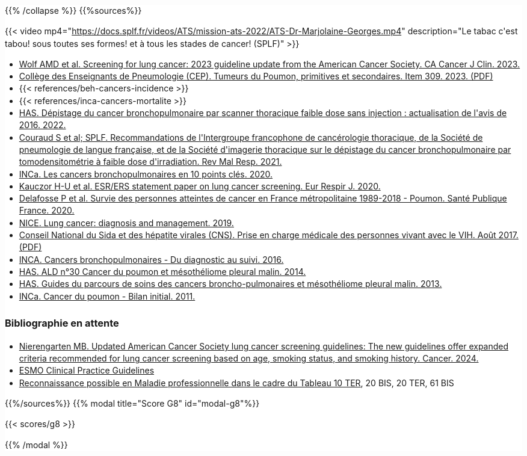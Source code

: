 {{% /collapse %}}
{{%sources%}}

{{< video mp4="https://docs.splf.fr/videos/ATS/mission-ats-2022/ATS-Dr-Marjolaine-Georges.mp4" description="Le tabac c'est tabou! sous toutes ses formes! et à tous les stades de cancer! (SPLF)" >}}

- [Wolf AMD et al. Screening for lung cancer: 2023 guideline update from the American Cancer Society. CA Cancer J Clin. 2023.](https://acsjournals.onlinelibrary.wiley.com/doi/10.3322/caac.21811)
- [Collège des Enseignants de Pneumologie (CEP). Tumeurs du Poumon, primitives et secondaires. Item 309. 2023. (PDF)](http://cep.splf.fr/wp-content/uploads/2023/07/ITEM_309_CANCER_2023.pdf)
- {{< references/beh-cancers-incidence >}}
- {{< references/inca-cancers-mortalite >}}
- [HAS. Dépistage du cancer bronchopulmonaire par scanner thoracique faible dose sans injection : actualisation de l'avis de 2016. 2022.](https://www.has-sante.fr/jcms/p_3310940/fr/depistage-du-cancer-bronchopulmonaire-par-scanner-thoracique-faible-dose-sans-injection-actualisation-de-l-avis-de-2016)
- [Couraud S et al; SPLF. Recommandations de l'Intergroupe francophone de cancérologie thoracique, de la Société de pneumologie de langue française, et de la Société d'imagerie thoracique sur le dépistage du cancer bronchopulmonaire par tomodensitométrie à faible dose d'irradiation. Rev Mal Resp. 2021.](https://www.sciencedirect.com/science/article/pii/S0761842521000437)
- [INCa. Les cancers bronchopulmonaires en 10 points clés. 2020.](https://www.e-cancer.fr/Expertises-et-publications/Catalogue-des-publications/Les-cancers-bronchopulmonaires-en-10-points-cles)
- [Kauczor H-U et al. ESR/ERS statement paper on lung cancer screening. Eur Respir J. 2020.](https://erj.ersjournals.com/content/55/2/1900506)
- [Delafosse P et al. Survie des personnes atteintes de cancer en France métropolitaine 1989-2018 - Poumon. Santé Publique France. 2020.](https://www.santepubliquefrance.fr/docs/survie-des-personnes-atteintes-de-cancer-en-france-metropolitaine-1989-2018-poumon)
- [NICE. Lung cancer: diagnosis and management. 2019.](https://www.nice.org.uk/guidance/NG122)
- [Conseil National du Sida et des hépatite virales (CNS). Prise en charge médicale des personnes vivant avec le VIH. Août 2017. (PDF)](https://cns.sante.fr/wp-content/uploads/2017/10/experts-vih_cancers.pdf)
- [INCA. Cancers bronchopulmonaires - Du diagnostic au suivi. 2016.](https://www.e-cancer.fr/Expertises-et-publications/Catalogue-des-publications/Cancers-bronchopulmonaires-Du-diagnostic-au-suivi)
- [HAS. ALD n°30 Cancer du poumon et mésothéliome pleural malin. 2014.](https://www.has-sante.fr/jcms/c_820058/fr/ald-n-30-cancer-du-poumon-et-mesotheliome-pleural-malin)
- [HAS. Guides du parcours de soins des cancers broncho-pulmonaires et mésothéliome pleural malin. 2013.](https://www.has-sante.fr/jcms/c_1650525/fr/guides-du-parcours-de-soins-des-cancers-broncho-pulmonaires-et-mesotheliome-pleural-malin)
- [INCa. Cancer du poumon - Bilan initial. 2011.](https://www.e-cancer.fr/Expertises-et-publications/Catalogue-des-publications/Cancer-du-poumon-Bilan-initial-recommandation-argumentees)

### Bibliographie en attente

- [Nierengarten MB. Updated American Cancer Society lung cancer screening guidelines: The new guidelines offer expanded criteria recommended for lung cancer screening based on age, smoking status, and smoking history. Cancer. 2024.](https://acsjournals.onlinelibrary.wiley.com/doi/10.1002/cncr.35223)
- [ESMO Clinical Practice Guidelines](https://www.esmo.org/guidelines/guidelines-by-topic/lung-and-chest-tumours)
- [Reconnaissance possible en Maladie professionnelle dans le cadre du Tableau 10 TER](https://www.inrs.fr/publications/bdd/mp/tableau.html?refINRS=RG%2010%20TER), 20 BIS, 20 TER, 61 BIS

{{%/sources%}}
{{% modal title="Score G8" id="modal-g8"%}}

{{< scores/g8 >}}

{{% /modal %}}
